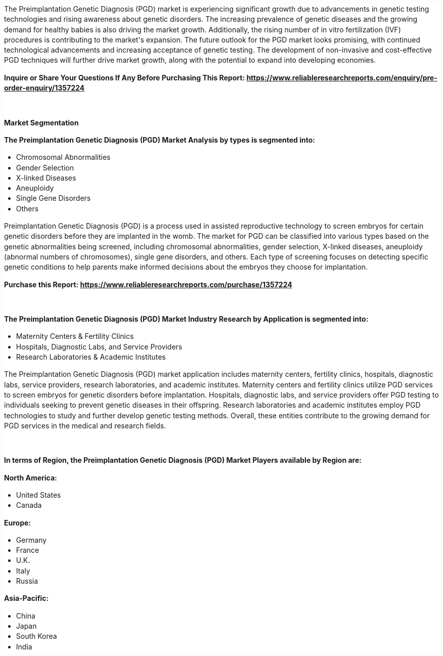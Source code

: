<p><p>The Preimplantation Genetic Diagnosis (PGD) market is experiencing significant growth due to advancements in genetic testing technologies and rising awareness about genetic disorders. The increasing prevalence of genetic diseases and the growing demand for healthy babies is also driving the market growth. Additionally, the rising number of in vitro fertilization (IVF) procedures is contributing to the market's expansion. The future outlook for the PGD market looks promising, with continued technological advancements and increasing acceptance of genetic testing. The development of non-invasive and cost-effective PGD techniques will further drive market growth, along with the potential to expand into developing economies.</p></p>
<p><strong>Inquire or Share Your Questions If Any Before Purchasing This Report: <a href="https://www.reliableresearchreports.com/enquiry/pre-order-enquiry/1357224">https://www.reliableresearchreports.com/enquiry/pre-order-enquiry/1357224</a></strong></p>
<p>&nbsp;</p>
<p><strong>Market Segmentation</strong></p>
<p><strong>The Preimplantation Genetic Diagnosis (PGD) Market Analysis by types is segmented into:</strong></p>
<p><ul><li>Chromosomal Abnormalities</li><li>Gender Selection</li><li>X-linked Diseases</li><li>Aneuploidy</li><li>Single Gene Disorders</li><li>Others</li></ul></p>
<p><p>Preimplantation Genetic Diagnosis (PGD) is a process used in assisted reproductive technology to screen embryos for certain genetic disorders before they are implanted in the womb. The market for PGD can be classified into various types based on the genetic abnormalities being screened, including chromosomal abnormalities, gender selection, X-linked diseases, aneuploidy (abnormal numbers of chromosomes), single gene disorders, and others. Each type of screening focuses on detecting specific genetic conditions to help parents make informed decisions about the embryos they choose for implantation.</p></p>
<p><strong>Purchase this Report:&nbsp;<a href="https://www.reliableresearchreports.com/purchase/1357224">https://www.reliableresearchreports.com/purchase/1357224</a></strong></p>
<p>&nbsp;</p>
<p><strong>The Preimplantation Genetic Diagnosis (PGD) Market Industry Research by Application is segmented into:</strong></p>
<p><ul><li>Maternity Centers & Fertility Clinics</li><li>Hospitals, Diagnostic Labs, and Service Providers</li><li>Research Laboratories & Academic Institutes</li></ul></p>
<p><p>The Preimplantation Genetic Diagnosis (PGD) market application includes maternity centers, fertility clinics, hospitals, diagnostic labs, service providers, research laboratories, and academic institutes. Maternity centers and fertility clinics utilize PGD services to screen embryos for genetic disorders before implantation. Hospitals, diagnostic labs, and service providers offer PGD testing to individuals seeking to prevent genetic diseases in their offspring. Research laboratories and academic institutes employ PGD technologies to study and further develop genetic testing methods. Overall, these entities contribute to the growing demand for PGD services in the medical and research fields.</p></p>
<p>&nbsp;</p>
<p><strong>In terms of Region, the Preimplantation Genetic Diagnosis (PGD) Market Players available by Region are:</strong></p>
<p>
    <p> <strong> North America: </strong>
        <ul>
            <li>United States</li>
            <li>Canada</li>
        </ul>
        </p> 
    <p> <strong> Europe: </strong>
        <ul>
            <li>Germany</li>
            <li>France</li>
            <li>U.K.</li>
            <li>Italy</li>
            <li>Russia</li>
        </ul>
        </p> 
    <p> <strong> Asia-Pacific: </strong>
        <ul>
            <li>China</li>
            <li>Japan</li>
            <li>South Korea</li>
            <li>India</li>